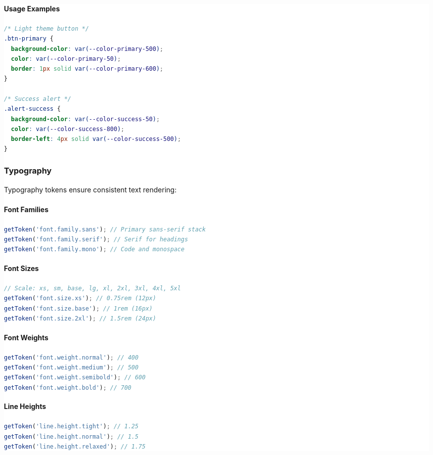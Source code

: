 #### Usage Examples

```css
/* Light theme button */
.btn-primary {
  background-color: var(--color-primary-500);
  color: var(--color-primary-50);
  border: 1px solid var(--color-primary-600);
}

/* Success alert */
.alert-success {
  background-color: var(--color-success-50);
  color: var(--color-success-800);
  border-left: 4px solid var(--color-success-500);
}
```

### Typography

Typography tokens ensure consistent text rendering:

#### Font Families

```typescript
getToken('font.family.sans'); // Primary sans-serif stack
getToken('font.family.serif'); // Serif for headings
getToken('font.family.mono'); // Code and monospace
```

#### Font Sizes

```typescript
// Scale: xs, sm, base, lg, xl, 2xl, 3xl, 4xl, 5xl
getToken('font.size.xs'); // 0.75rem (12px)
getToken('font.size.base'); // 1rem (16px)
getToken('font.size.2xl'); // 1.5rem (24px)
```

#### Font Weights

```typescript
getToken('font.weight.normal'); // 400
getToken('font.weight.medium'); // 500
getToken('font.weight.semibold'); // 600
getToken('font.weight.bold'); // 700
```

#### Line Heights

```typescript
getToken('line.height.tight'); // 1.25
getToken('line.height.normal'); // 1.5
getToken('line.height.relaxed'); // 1.75
```
